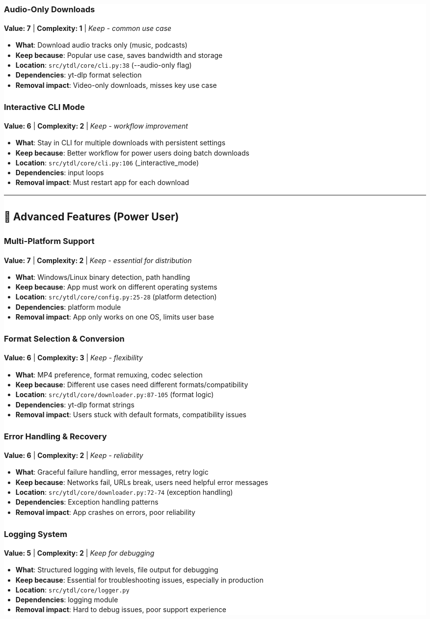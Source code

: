 ### Audio-Only Downloads
**Value: 7** | **Complexity: 1** | *Keep - common use case*
- **What**: Download audio tracks only (music, podcasts)
- **Keep because**: Popular use case, saves bandwidth and storage
- **Location**: `src/ytdl/core/cli.py:38` (--audio-only flag)
- **Dependencies**: yt-dlp format selection
- **Removal impact**: Video-only downloads, misses key use case

### Interactive CLI Mode
**Value: 6** | **Complexity: 2** | *Keep - workflow improvement*
- **What**: Stay in CLI for multiple downloads with persistent settings
- **Keep because**: Better workflow for power users doing batch downloads
- **Location**: `src/ytdl/core/cli.py:106` (_interactive_mode)
- **Dependencies**: input loops
- **Removal impact**: Must restart app for each download

---

## 🔵 Advanced Features (Power User)

### Multi-Platform Support
**Value: 7** | **Complexity: 2** | *Keep - essential for distribution*
- **What**: Windows/Linux binary detection, path handling
- **Keep because**: App must work on different operating systems
- **Location**: `src/ytdl/core/config.py:25-28` (platform detection)
- **Dependencies**: platform module
- **Removal impact**: App only works on one OS, limits user base

### Format Selection & Conversion
**Value: 6** | **Complexity: 3** | *Keep - flexibility*
- **What**: MP4 preference, format remuxing, codec selection
- **Keep because**: Different use cases need different formats/compatibility
- **Location**: `src/ytdl/core/downloader.py:87-105` (format logic)
- **Dependencies**: yt-dlp format strings
- **Removal impact**: Users stuck with default formats, compatibility issues

### Error Handling & Recovery
**Value: 6** | **Complexity: 2** | *Keep - reliability*
- **What**: Graceful failure handling, error messages, retry logic
- **Keep because**: Networks fail, URLs break, users need helpful error messages
- **Location**: `src/ytdl/core/downloader.py:72-74` (exception handling)
- **Dependencies**: Exception handling patterns
- **Removal impact**: App crashes on errors, poor reliability

### Logging System
**Value: 5** | **Complexity: 2** | *Keep for debugging*
- **What**: Structured logging with levels, file output for debugging
- **Keep because**: Essential for troubleshooting issues, especially in production
- **Location**: `src/ytdl/core/logger.py`
- **Dependencies**: logging module
- **Removal impact**: Hard to debug issues, poor support experience

